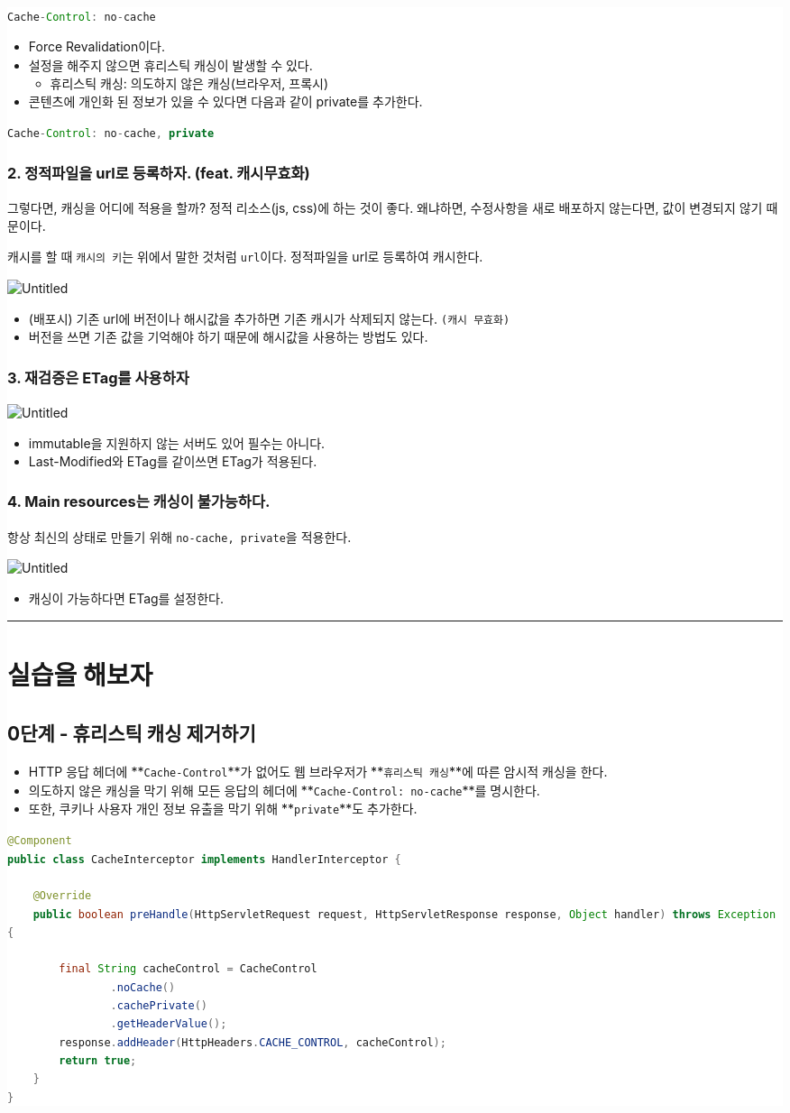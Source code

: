 ```java
Cache-Control: no-cache
```

- Force Revalidation이다.
- 설정을 해주지 않으면 휴리스틱 캐싱이 발생할 수 있다.
    - 휴리스틱 캐싱: 의도하지 않은 캐싱(브라우저, 프록시)
- 콘텐츠에 개인화 된 정보가 있을 수 있다면 다음과 같이 private를 추가한다.

```java
Cache-Control: no-cache, private
```

### 2. 정적파일을 url로 등록하자. (feat. 캐시무효화)

그렇다면, 캐싱을 어디에 적용을 할까? 정적 리소스(js, css)에 하는 것이 좋다. 왜냐하면, 수정사항을 새로 배포하지 않는다면, 값이 변경되지 않기 때문이다.

캐시를 할 때 `캐시의 키`는 위에서 말한 것처럼 `url`이다. 정적파일을 url로 등록하여 캐시한다.

![Untitled](https://s3-us-west-2.amazonaws.com/secure.notion-static.com/280d39d1-45c9-4356-a82d-bec161a89bf1/Untitled.png)

- (배포시) 기존 url에 버전이나 해시값을 추가하면 기존 캐시가 삭제되지 않는다. `(캐시 무효화)`
- 버전을 쓰면 기존 값을 기억해야 하기 때문에 해시값을 사용하는 방법도 있다.

### 3. 재검증은 ETag를 사용하자

![Untitled](https://s3-us-west-2.amazonaws.com/secure.notion-static.com/2ffa7f46-27f4-4271-9abf-20b7db348c97/Untitled.png)

- immutable을 지원하지 않는 서버도 있어 필수는 아니다.
- Last-Modified와 ETag를 같이쓰면 ETag가 적용된다.

### 4. Main resources는 캐싱이 불가능하다.

항상 최신의 상태로 만들기 위해 `no-cache, private`을 적용한다.

![Untitled](https://s3-us-west-2.amazonaws.com/secure.notion-static.com/ea49b995-8b6e-4dc3-bc62-bb565b0921b4/Untitled.png)

- 캐싱이 가능하다면 ETag를 설정한다.

---

# 실습을 해보자

## ****0단계 - 휴리스틱 캐싱 제거하기****

- HTTP 응답 헤더에 **`Cache-Control`**가 없어도 웹 브라우저가 **`휴리스틱 캐싱`**에 따른 암시적 캐싱을 한다.
- 의도하지 않은 캐싱을 막기 위해 모든 응답의 헤더에 **`Cache-Control: no-cache`**를 명시한다.
- 또한, 쿠키나 사용자 개인 정보 유출을 막기 위해 **`private`**도 추가한다.

```java
@Component
public class CacheInterceptor implements HandlerInterceptor {

    @Override
    public boolean preHandle(HttpServletRequest request, HttpServletResponse response, Object handler) throws Exception {

        final String cacheControl = CacheControl
                .noCache()
                .cachePrivate()
                .getHeaderValue();
        response.addHeader(HttpHeaders.CACHE_CONTROL, cacheControl);
        return true;
    }
}
```
